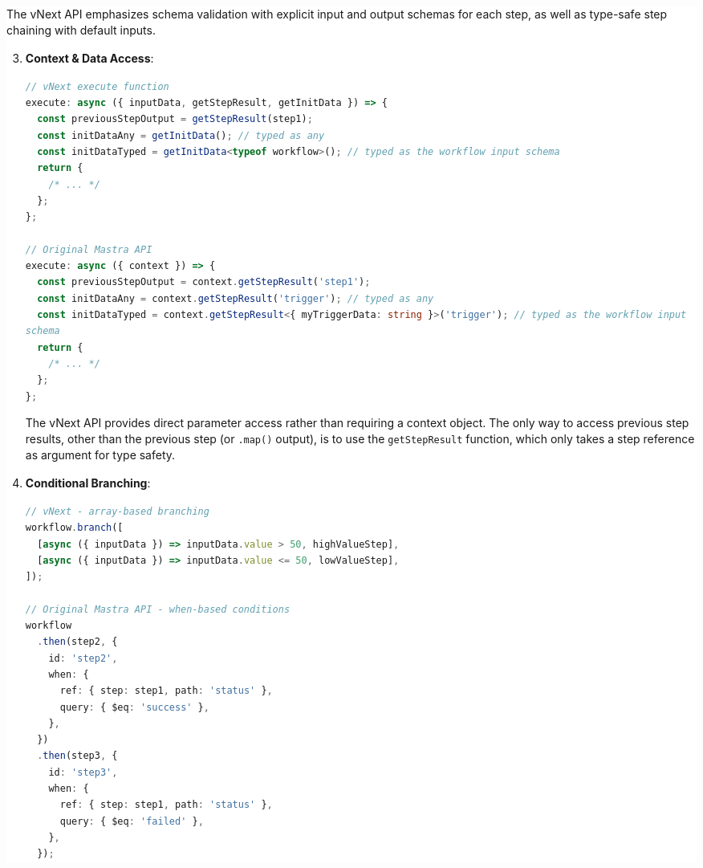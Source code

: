    The vNext API emphasizes schema validation with explicit input and output schemas for each step, as well as type-safe step chaining with default inputs.

3. **Context & Data Access**:

   ```typescript
   // vNext execute function
   execute: async ({ inputData, getStepResult, getInitData }) => {
     const previousStepOutput = getStepResult(step1);
     const initDataAny = getInitData(); // typed as any
     const initDataTyped = getInitData<typeof workflow>(); // typed as the workflow input schema
     return {
       /* ... */
     };
   };

   // Original Mastra API
   execute: async ({ context }) => {
     const previousStepOutput = context.getStepResult('step1');
     const initDataAny = context.getStepResult('trigger'); // typed as any
     const initDataTyped = context.getStepResult<{ myTriggerData: string }>('trigger'); // typed as the workflow input schema
     return {
       /* ... */
     };
   };
   ```

   The vNext API provides direct parameter access rather than requiring a context object. The only way to access previous step results, other than the previous step (or `.map()` output), is to use the `getStepResult` function, which only takes a step reference as argument for type safety.

4. **Conditional Branching**:

   ```typescript
   // vNext - array-based branching
   workflow.branch([
     [async ({ inputData }) => inputData.value > 50, highValueStep],
     [async ({ inputData }) => inputData.value <= 50, lowValueStep],
   ]);

   // Original Mastra API - when-based conditions
   workflow
     .then(step2, {
       id: 'step2',
       when: {
         ref: { step: step1, path: 'status' },
         query: { $eq: 'success' },
       },
     })
     .then(step3, {
       id: 'step3',
       when: {
         ref: { step: step1, path: 'status' },
         query: { $eq: 'failed' },
       },
     });
   ```
